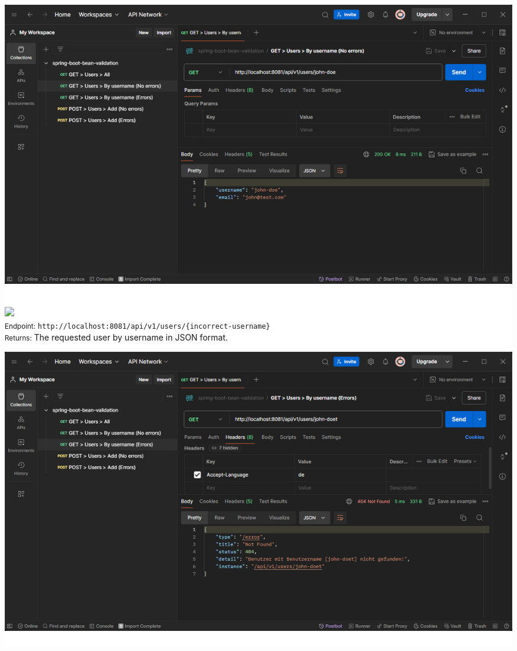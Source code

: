 ![03-postman-get-by-username-no-errors](https://github.com/spring-boot-react-nextjs/spring-boot-bean-validation/blob/main/images/03-postman-get-by-username-no-errors.png)
<br><br>

[![](https://img.shields.io/badge/GET%20-error%20example-green)]()<br/>
<small>Endpoint:</small> `http://localhost:8081/api/v1/users/{incorrect-username}`<br/>
<small>Returns:</small> The requested user by username in JSON format.

![04-postman-get-by-username-errors](https://github.com/spring-boot-react-nextjs/spring-boot-bean-validation/blob/main/images/04-postman-get-by-username-errors.png)
<br><br>
